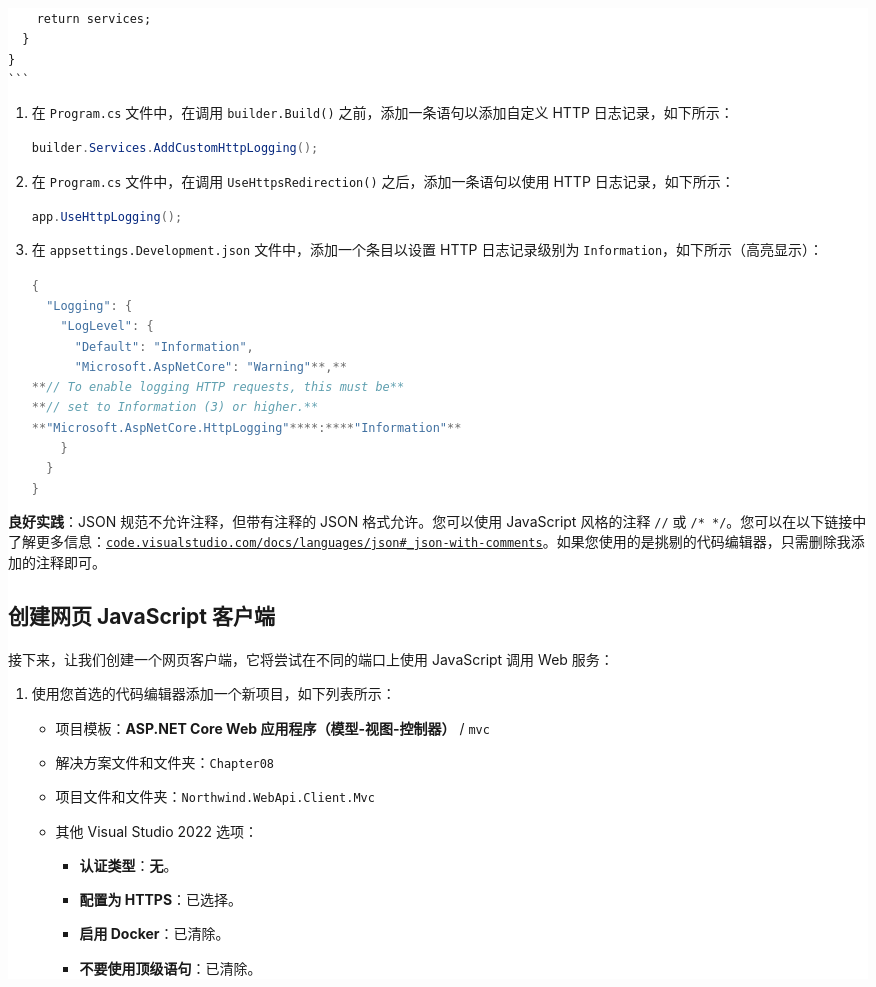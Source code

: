         return services;
      }
    } 
    ```

1.  在 `Program.cs` 文件中，在调用 `builder.Build()` 之前，添加一条语句以添加自定义 HTTP 日志记录，如下所示：

    ```cs
    builder.Services.AddCustomHttpLogging(); 
    ```

1.  在 `Program.cs` 文件中，在调用 `UseHttpsRedirection()` 之后，添加一条语句以使用 HTTP 日志记录，如下所示：

    ```cs
    app.UseHttpLogging(); 
    ```

1.  在 `appsettings.Development.json` 文件中，添加一个条目以设置 HTTP 日志记录级别为 `Information`，如下所示（高亮显示）：

    ```cs
    {
      "Logging": {
        "LogLevel": {
          "Default": "Information",
          "Microsoft.AspNetCore": "Warning"**,**
    **// To enable logging HTTP requests, this must be**
    **// set to Information (3) or higher.**
    **"Microsoft.AspNetCore.HttpLogging"****:****"Information"**
        }
      }
    } 
    ```

**良好实践**：JSON 规范不允许注释，但带有注释的 JSON 格式允许。您可以使用 JavaScript 风格的注释 `//` 或 `/* */`。您可以在以下链接中了解更多信息：[`code.visualstudio.com/docs/languages/json#_json-with-comments`](https://code.visualstudio.com/docs/languages/json#_json-with-comments)。如果您使用的是挑剔的代码编辑器，只需删除我添加的注释即可。

## 创建网页 JavaScript 客户端

接下来，让我们创建一个网页客户端，它将尝试在不同的端口上使用 JavaScript 调用 Web 服务：

1.  使用您首选的代码编辑器添加一个新项目，如下列表所示：

    +   项目模板：**ASP.NET Core Web 应用程序（模型-视图-控制器）** / `mvc`

    +   解决方案文件和文件夹：`Chapter08`

    +   项目文件和文件夹：`Northwind.WebApi.Client.Mvc`

    +   其他 Visual Studio 2022 选项：

        +   **认证类型**：**无**。

        +   **配置为 HTTPS**：已选择。

        +   **启用 Docker**：已清除。

        +   **不要使用顶级语句**：已清除。
